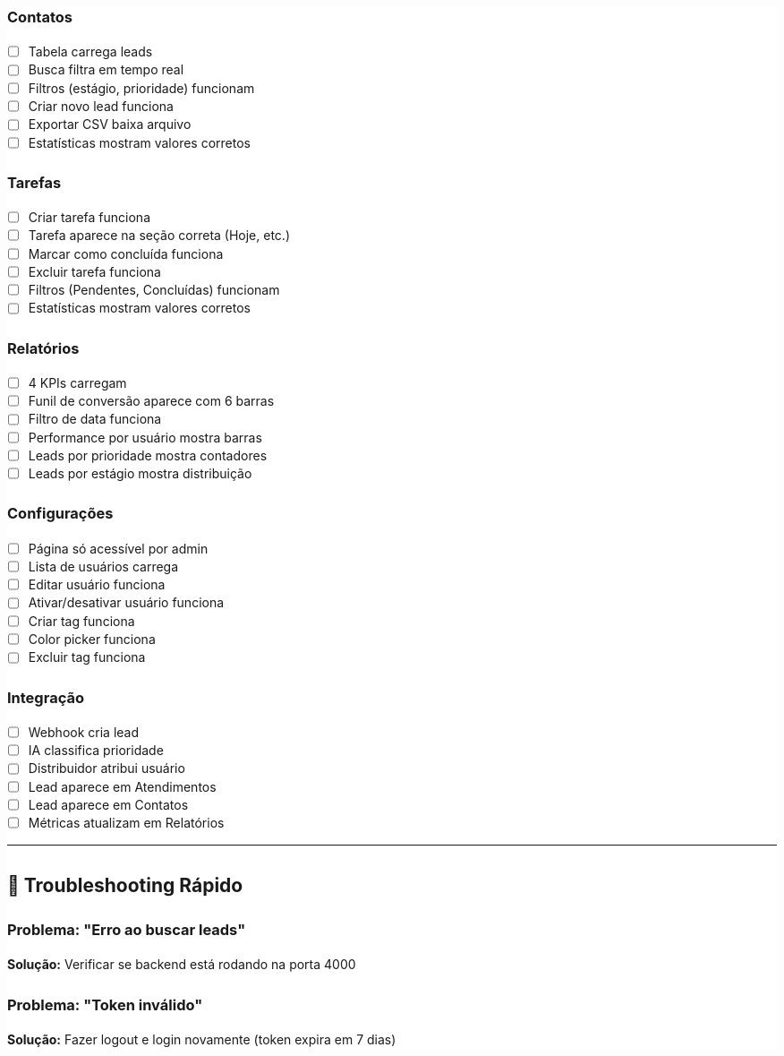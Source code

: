 ### Contatos
- [ ] Tabela carrega leads
- [ ] Busca filtra em tempo real
- [ ] Filtros (estágio, prioridade) funcionam
- [ ] Criar novo lead funciona
- [ ] Exportar CSV baixa arquivo
- [ ] Estatísticas mostram valores corretos

### Tarefas
- [ ] Criar tarefa funciona
- [ ] Tarefa aparece na seção correta (Hoje, etc.)
- [ ] Marcar como concluída funciona
- [ ] Excluir tarefa funciona
- [ ] Filtros (Pendentes, Concluídas) funcionam
- [ ] Estatísticas mostram valores corretos

### Relatórios
- [ ] 4 KPIs carregam
- [ ] Funil de conversão aparece com 6 barras
- [ ] Filtro de data funciona
- [ ] Performance por usuário mostra barras
- [ ] Leads por prioridade mostra contadores
- [ ] Leads por estágio mostra distribuição

### Configurações
- [ ] Página só acessível por admin
- [ ] Lista de usuários carrega
- [ ] Editar usuário funciona
- [ ] Ativar/desativar usuário funciona
- [ ] Criar tag funciona
- [ ] Color picker funciona
- [ ] Excluir tag funciona

### Integração
- [ ] Webhook cria lead
- [ ] IA classifica prioridade
- [ ] Distribuidor atribui usuário
- [ ] Lead aparece em Atendimentos
- [ ] Lead aparece em Contatos
- [ ] Métricas atualizam em Relatórios

---

## 🐛 Troubleshooting Rápido

### Problema: "Erro ao buscar leads"
**Solução:** Verificar se backend está rodando na porta 4000

### Problema: "Token inválido"
**Solução:** Fazer logout e login novamente (token expira em 7 dias)
